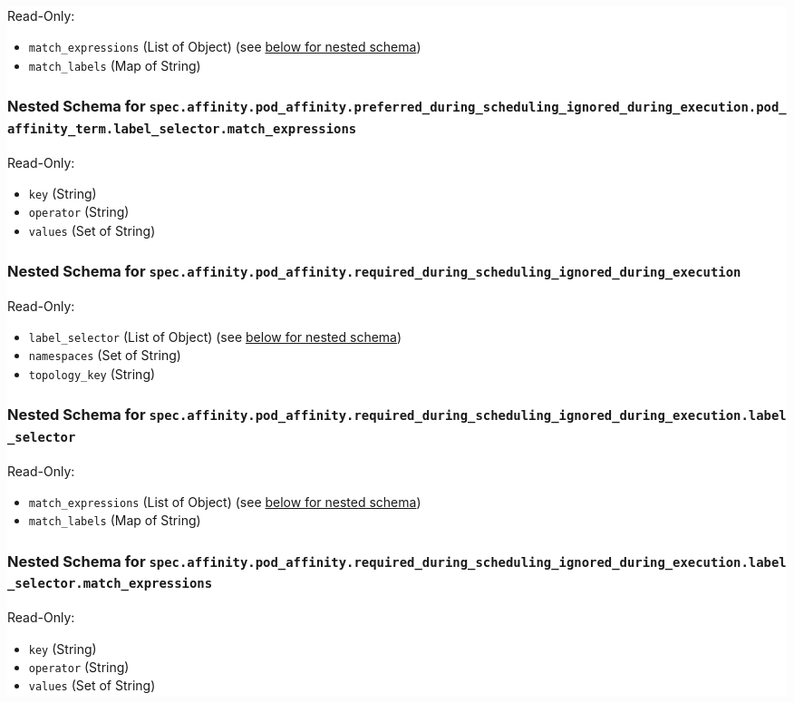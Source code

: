Read-Only:

- `match_expressions` (List of Object) (see [below for nested schema](#nestedobjatt--spec--affinity--pod_affinity--preferred_during_scheduling_ignored_during_execution--pod_affinity_term--label_selector--match_expressions))
- `match_labels` (Map of String)

<a id="nestedobjatt--spec--affinity--pod_affinity--preferred_during_scheduling_ignored_during_execution--pod_affinity_term--label_selector--match_expressions"></a>
### Nested Schema for `spec.affinity.pod_affinity.preferred_during_scheduling_ignored_during_execution.pod_affinity_term.label_selector.match_expressions`

Read-Only:

- `key` (String)
- `operator` (String)
- `values` (Set of String)





<a id="nestedobjatt--spec--affinity--pod_affinity--required_during_scheduling_ignored_during_execution"></a>
### Nested Schema for `spec.affinity.pod_affinity.required_during_scheduling_ignored_during_execution`

Read-Only:

- `label_selector` (List of Object) (see [below for nested schema](#nestedobjatt--spec--affinity--pod_affinity--required_during_scheduling_ignored_during_execution--label_selector))
- `namespaces` (Set of String)
- `topology_key` (String)

<a id="nestedobjatt--spec--affinity--pod_affinity--required_during_scheduling_ignored_during_execution--label_selector"></a>
### Nested Schema for `spec.affinity.pod_affinity.required_during_scheduling_ignored_during_execution.label_selector`

Read-Only:

- `match_expressions` (List of Object) (see [below for nested schema](#nestedobjatt--spec--affinity--pod_affinity--required_during_scheduling_ignored_during_execution--label_selector--match_expressions))
- `match_labels` (Map of String)

<a id="nestedobjatt--spec--affinity--pod_affinity--required_during_scheduling_ignored_during_execution--label_selector--match_expressions"></a>
### Nested Schema for `spec.affinity.pod_affinity.required_during_scheduling_ignored_during_execution.label_selector.match_expressions`

Read-Only:

- `key` (String)
- `operator` (String)
- `values` (Set of String)
